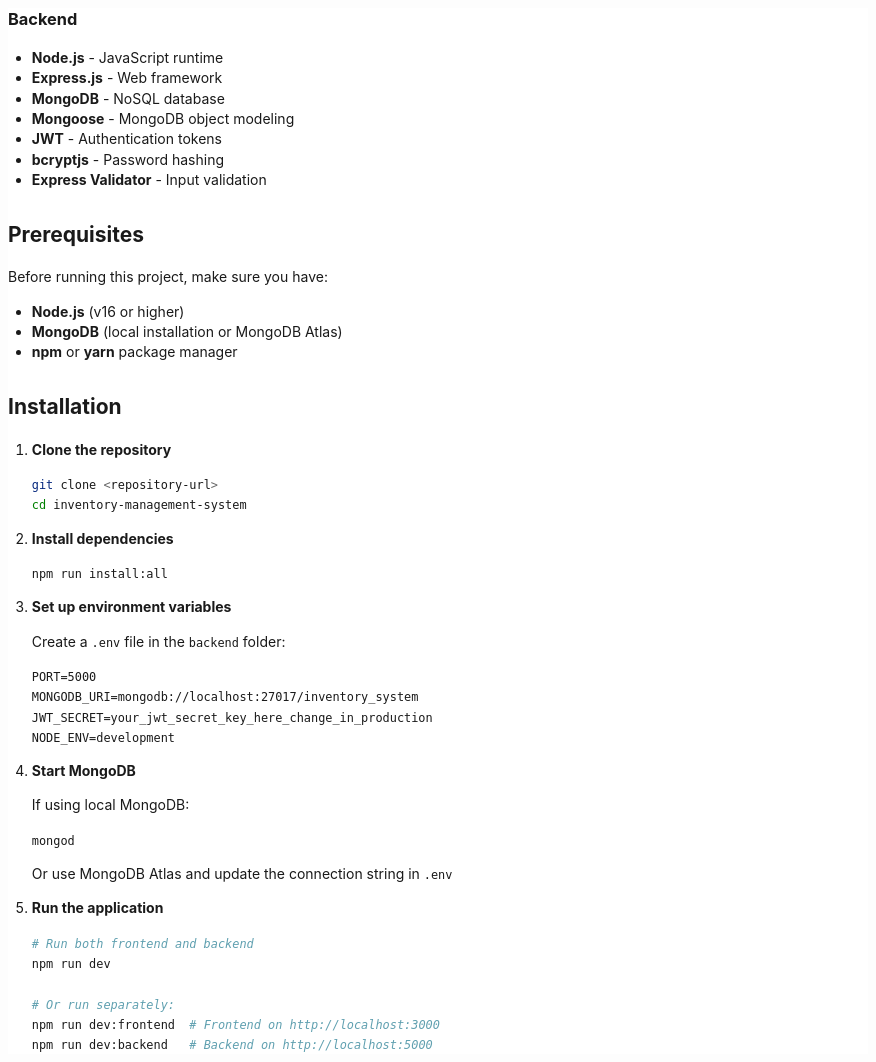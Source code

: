 ### Backend
- **Node.js** - JavaScript runtime
- **Express.js** - Web framework
- **MongoDB** - NoSQL database
- **Mongoose** - MongoDB object modeling
- **JWT** - Authentication tokens
- **bcryptjs** - Password hashing
- **Express Validator** - Input validation

## Prerequisites

Before running this project, make sure you have:

- **Node.js** (v16 or higher)
- **MongoDB** (local installation or MongoDB Atlas)
- **npm** or **yarn** package manager

## Installation

1. **Clone the repository**
   ```bash
   git clone <repository-url>
   cd inventory-management-system
   ```

2. **Install dependencies**
   ```bash
   npm run install:all
   ```

3. **Set up environment variables**
   
   Create a `.env` file in the `backend` folder:
   ```env
   PORT=5000
   MONGODB_URI=mongodb://localhost:27017/inventory_system
   JWT_SECRET=your_jwt_secret_key_here_change_in_production
   NODE_ENV=development
   ```

4. **Start MongoDB**
   
   If using local MongoDB:
   ```bash
   mongod
   ```
   
   Or use MongoDB Atlas and update the connection string in `.env`

5. **Run the application**
   ```bash
   # Run both frontend and backend
   npm run dev
   
   # Or run separately:
   npm run dev:frontend  # Frontend on http://localhost:3000
   npm run dev:backend   # Backend on http://localhost:5000
   ```
